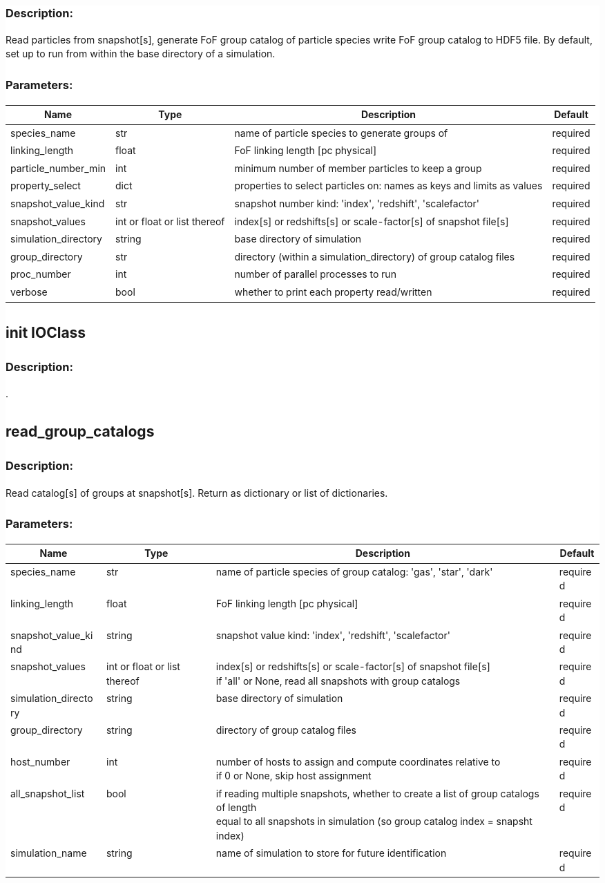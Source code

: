 ### Description:
Read particles from snapshot[s], generate FoF group catalog of particle species
write FoF group catalog to HDF5 file.
By default, set up to run from within the base directory of a simulation.


### Parameters:


| Name | Type | Description | Default |
| --- | --- | --- | --- |
| species_name | str |     name of particle species to generate groups of | required |
| linking_length | float |     FoF linking length [pc physical] | required |
| particle_number_min | int |     minimum number of member particles to keep a group | required |
| property_select | dict |     properties to select particles on: names as keys and limits as values | required |
| snapshot_value_kind | str |     snapshot number kind: 'index', 'redshift', 'scalefactor' | required |
| snapshot_values | int or float or list thereof |     index[s] or redshifts[s] or scale-factor[s] of snapshot file[s] | required |
| simulation_directory | string |     base directory of simulation | required |
| group_directory | str |     directory (within a simulation_directory) of group catalog files | required |
| proc_number | int |     number of parallel processes to run | required |
| verbose | bool |     whether to print each property read/written | required |

## init IOClass

### Description:
.


## read_group_catalogs

### Description:
Read catalog[s] of groups at snapshot[s].
Return as dictionary or list of dictionaries.


### Parameters:


| Name | Type | Description | Default |
| --- | --- | --- | --- |
| species_name | str |     name of particle species of group catalog: 'gas', 'star', 'dark' | required |
| linking_length | float |     FoF linking length [pc physical] | required |
| snapshot_value_kind | string |     snapshot value kind: 'index', 'redshift', 'scalefactor' | required |
| snapshot_values | int or float or list thereof |     index[s] or redshifts[s] or scale-factor[s] of snapshot file[s]<br />    if 'all' or None, read all snapshots with group catalogs | required |
| simulation_directory | string |     base directory of simulation | required |
| group_directory | string |     directory  of group catalog files | required |
| host_number | int |     number of hosts to assign and compute coordinates relative to<br />    if 0 or None, skip host assignment | required |
| all_snapshot_list | bool |     if reading multiple snapshots, whether to create a list of group catalogs of length<br />    equal to all snapshots in simulation (so group catalog index = snapsht index) | required |
| simulation_name | string |     name of simulation to store for future identification | required |
